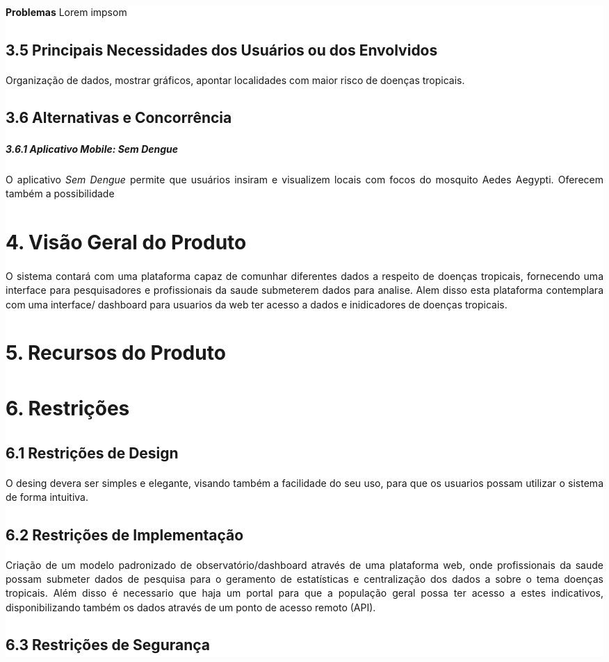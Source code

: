    <tr>
	   	<td><strong>Problemas</strong></td>
	   	<td>Lorem impsom</td>
   </tr>
</table>

## 3.5 Principais Necessidades dos Usuários ou dos Envolvidos

<p align="justify"> Organização de dados, mostrar gráficos, apontar localidades com maior risco de doenças tropicais.</p>

## 3.6 Alternativas e Concorrência

##### 3.6.1 Aplicativo Mobile: <em>Sem Dengue</em>
<p align ="justify">
O aplicativo <em>Sem Dengue</em> permite que usuários insiram e visualizem locais com focos do mosquito Aedes Aegypti. Oferecem também a possibilidade
</p>

# 4. Visão Geral do Produto

<p align="justify">O sistema contará com uma plataforma capaz de comunhar diferentes dados a respeito de doenças tropicais, fornecendo uma interface para pesquisadores e profissionais da saude submeterem dados para analise. Alem disso esta plataforma contemplara com uma interface/ dashboard para usuarios da web ter acesso a dados e inidicadores de doenças tropicais.
</p>

# 5. Recursos do Produto

# 6. Restrições


## 6.1 Restrições de Design

<p align="justify">O desing devera ser simples e elegante, visando também a facilidade do seu uso, para que os usuarios possam utilizar o sistema de forma intuitiva.</p>

## 6.2 Restrições de Implementação
<p align="justify">Criação de um modelo padronizado de observatório/dashboard através de uma plataforma web, onde profissionais da saude possam submeter dados de pesquisa para o geramento de estatísticas e centralização dos dados a sobre o tema doenças tropicais. Além disso é necessario que haja um portal para que a população geral possa ter acesso a estes indicativos, disponibilizando também os dados através de um ponto de acesso remoto (API).</p>

## 6.3 Restrições de Segurança
